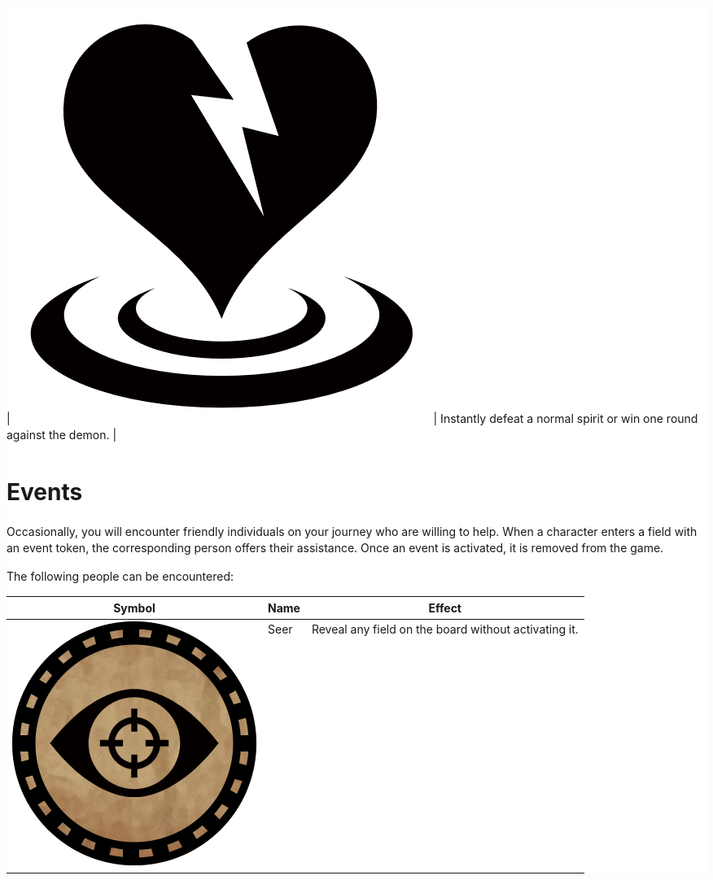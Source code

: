 | ![](../image/broken-heart-zone.png) | Instantly defeat a normal spirit or win one round against the demon. |

# Events

Occasionally, you will encounter friendly individuals on your journey who are willing to help. When a character enters a field with an event token, the corresponding person offers their assistance. Once an event is activated, it is removed from the game.

The following people can be encountered:

| Symbol | Name | Effect |
| --- | --- | --- |
| ![](../self_print_files/event_01_hellseher.png) | Seer | Reveal any field on the board without activating it. |